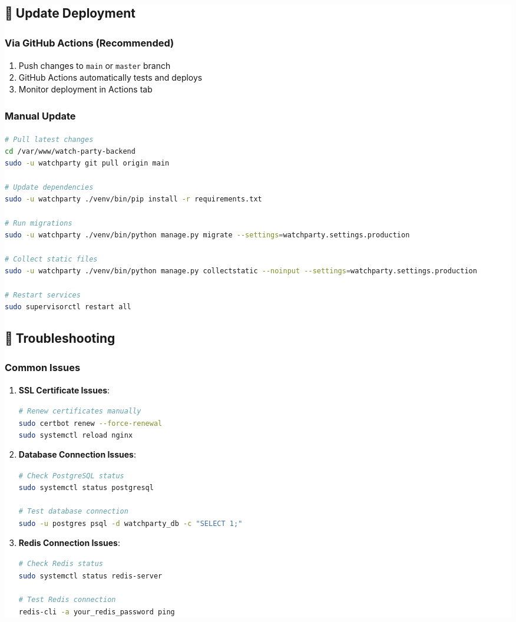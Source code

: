 ## 🔄 Update Deployment

### Via GitHub Actions (Recommended)
1. Push changes to `main` or `master` branch
2. GitHub Actions automatically tests and deploys
3. Monitor deployment in Actions tab

### Manual Update
```bash
# Pull latest changes
cd /var/www/watch-party-backend
sudo -u watchparty git pull origin main

# Update dependencies
sudo -u watchparty ./venv/bin/pip install -r requirements.txt

# Run migrations
sudo -u watchparty ./venv/bin/python manage.py migrate --settings=watchparty.settings.production

# Collect static files
sudo -u watchparty ./venv/bin/python manage.py collectstatic --noinput --settings=watchparty.settings.production

# Restart services
sudo supervisorctl restart all
```

## 🐛 Troubleshooting

### Common Issues

1. **SSL Certificate Issues**:
   ```bash
   # Renew certificates manually
   sudo certbot renew --force-renewal
   sudo systemctl reload nginx
   ```

2. **Database Connection Issues**:
   ```bash
   # Check PostgreSQL status
   sudo systemctl status postgresql
   
   # Test database connection
   sudo -u postgres psql -d watchparty_db -c "SELECT 1;"
   ```

3. **Redis Connection Issues**:
   ```bash
   # Check Redis status
   sudo systemctl status redis-server
   
   # Test Redis connection
   redis-cli -a your_redis_password ping
   ```
